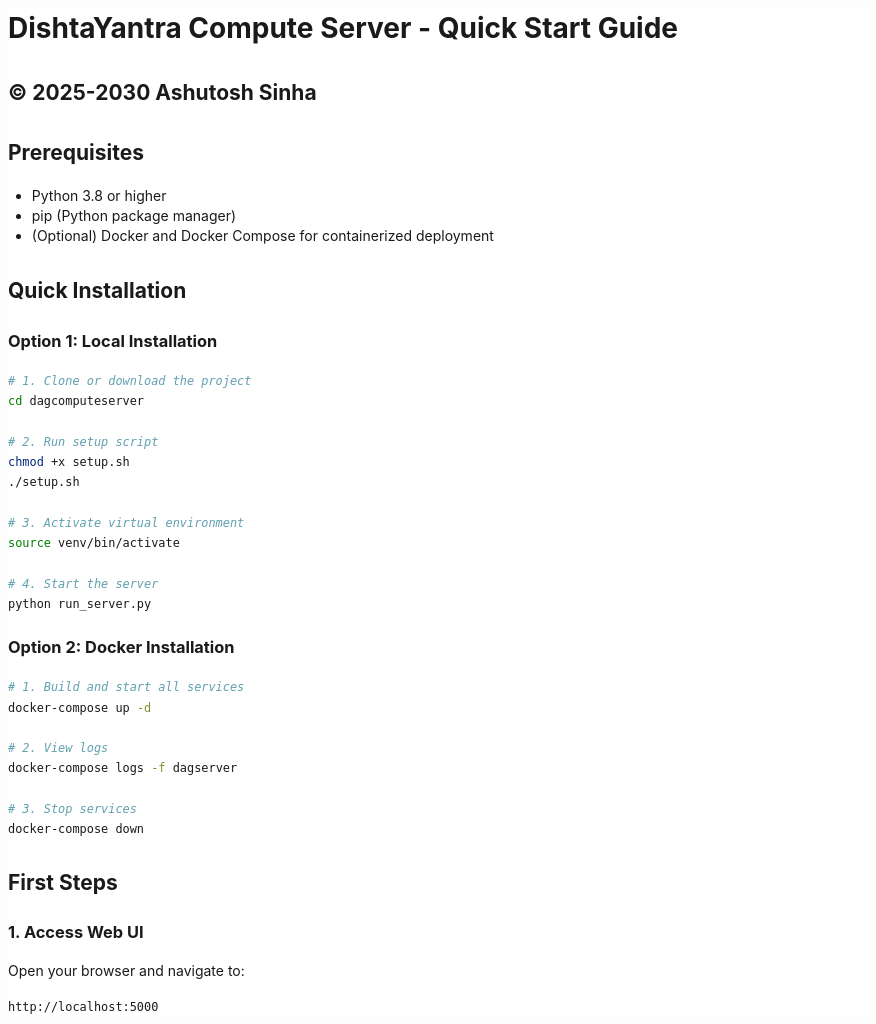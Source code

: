 # DishtaYantra Compute Server - Quick Start Guide

## © 2025-2030 Ashutosh Sinha


## Prerequisites

- Python 3.8 or higher
- pip (Python package manager)
- (Optional) Docker and Docker Compose for containerized deployment

## Quick Installation

### Option 1: Local Installation

```bash
# 1. Clone or download the project
cd dagcomputeserver

# 2. Run setup script
chmod +x setup.sh
./setup.sh

# 3. Activate virtual environment
source venv/bin/activate

# 4. Start the server
python run_server.py
```

### Option 2: Docker Installation

```bash
# 1. Build and start all services
docker-compose up -d

# 2. View logs
docker-compose logs -f dagserver

# 3. Stop services
docker-compose down
```

## First Steps

### 1. Access Web UI

Open your browser and navigate to:
```
http://localhost:5000
```
